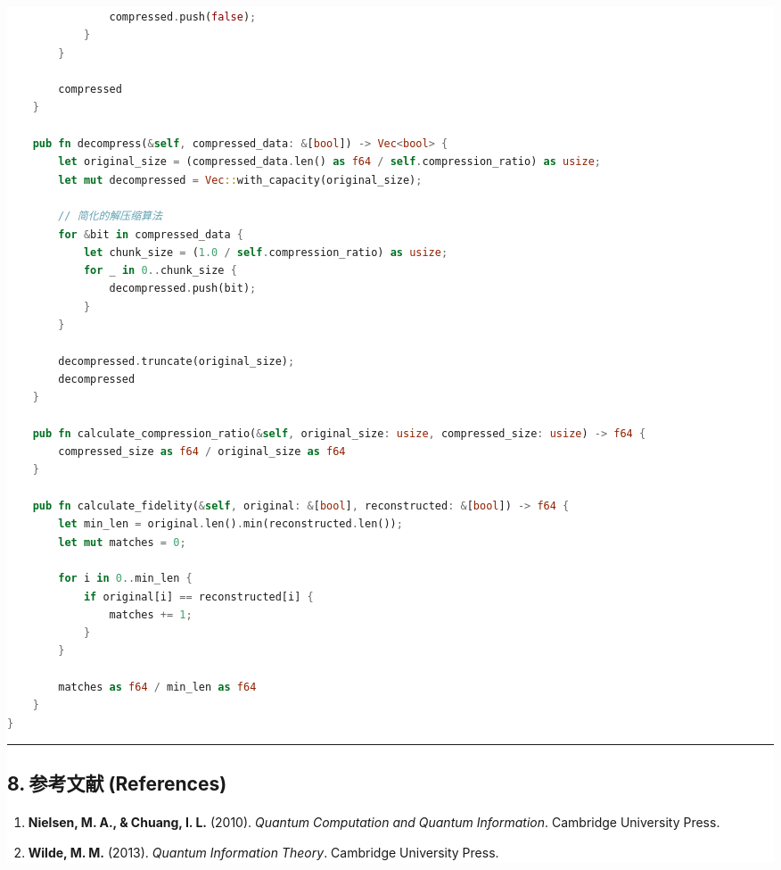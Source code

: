 ```rust
                compressed.push(false);
            }
        }
        
        compressed
    }
    
    pub fn decompress(&self, compressed_data: &[bool]) -> Vec<bool> {
        let original_size = (compressed_data.len() as f64 / self.compression_ratio) as usize;
        let mut decompressed = Vec::with_capacity(original_size);
        
        // 简化的解压缩算法
        for &bit in compressed_data {
            let chunk_size = (1.0 / self.compression_ratio) as usize;
            for _ in 0..chunk_size {
                decompressed.push(bit);
            }
        }
        
        decompressed.truncate(original_size);
        decompressed
    }
    
    pub fn calculate_compression_ratio(&self, original_size: usize, compressed_size: usize) -> f64 {
        compressed_size as f64 / original_size as f64
    }
    
    pub fn calculate_fidelity(&self, original: &[bool], reconstructed: &[bool]) -> f64 {
        let min_len = original.len().min(reconstructed.len());
        let mut matches = 0;
        
        for i in 0..min_len {
            if original[i] == reconstructed[i] {
                matches += 1;
            }
        }
        
        matches as f64 / min_len as f64
    }
}
```

---

## 8. 参考文献 (References)

1. **Nielsen, M. A., & Chuang, I. L.** (2010). *Quantum Computation and Quantum Information*. Cambridge University Press.

2. **Wilde, M. M.** (2013). *Quantum Information Theory*. Cambridge University Press.

